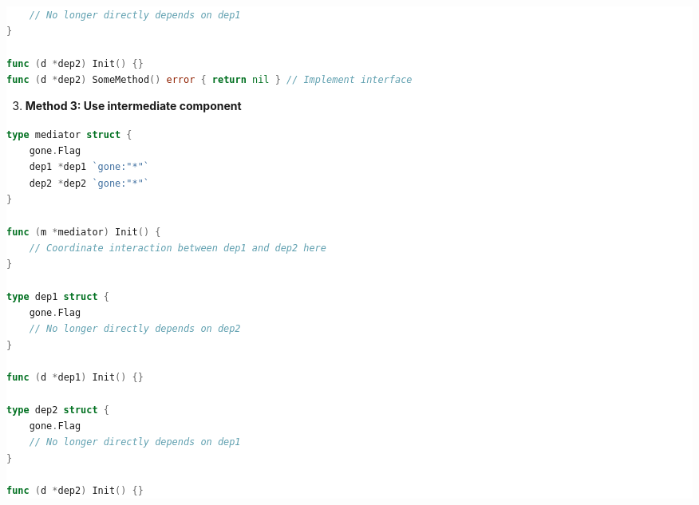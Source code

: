 ```go
    // No longer directly depends on dep1
}

func (d *dep2) Init() {}
func (d *dep2) SomeMethod() error { return nil } // Implement interface
```

3. **Method 3: Use intermediate component**
```go
type mediator struct {
    gone.Flag
    dep1 *dep1 `gone:"*"`
    dep2 *dep2 `gone:"*"`
}

func (m *mediator) Init() {
    // Coordinate interaction between dep1 and dep2 here
}

type dep1 struct {
    gone.Flag
    // No longer directly depends on dep2
}

func (d *dep1) Init() {}

type dep2 struct {
    gone.Flag
    // No longer directly depends on dep1
}

func (d *dep2) Init() {}
```